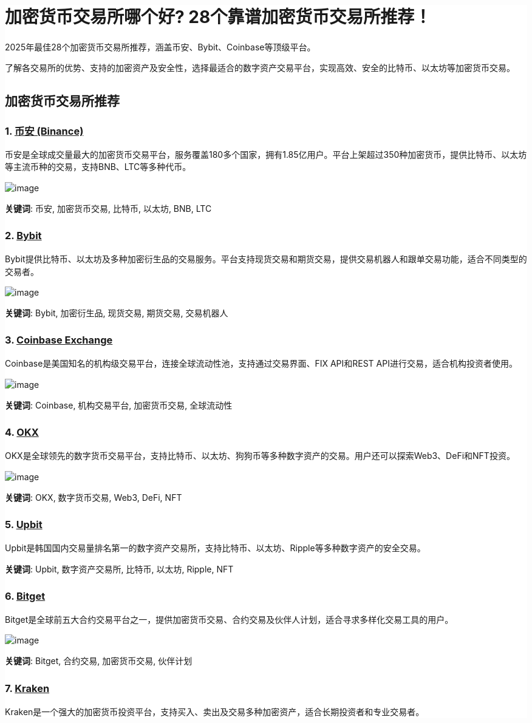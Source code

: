 # 加密货币交易所哪个好? 28个靠谱加密货币交易所推荐！

2025年最佳28个加密货币交易所推荐，涵盖币安、Bybit、Coinbase等顶级平台。

了解各交易所的优势、支持的加密资产及安全性，选择最适合的数字资产交易平台，实现高效、安全的比特币、以太坊等加密货币交易。

## 加密货币交易所推荐

### 1. [币安 (Binance)](https://www.binance.com/)
币安是全球成交量最大的加密货币交易平台，服务覆盖180多个国家，拥有1.85亿用户。平台上架超过350种加密货币，提供比特币、以太坊等主流币种的交易，支持BNB、LTC等多种代币。

![image](https://github.com/user-attachments/assets/4a1d9fb2-187f-45f1-a1d2-a35a2cf8f8e7)

**关键词**: 币安, 加密货币交易, 比特币, 以太坊, BNB, LTC

### 2. [Bybit](https://www.bybit.com/)
Bybit提供比特币、以太坊及多种加密衍生品的交易服务。平台支持现货交易和期货交易，提供交易机器人和跟单交易功能，适合不同类型的交易者。

![image](https://github.com/user-attachments/assets/8414a93a-8d14-4a13-8fb2-62adda260b35)

**关键词**: Bybit, 加密衍生品, 现货交易, 期货交易, 交易机器人

### 3. [Coinbase Exchange](https://exchange.coinbase.com/)
Coinbase是美国知名的机构级交易平台，连接全球流动性池，支持通过交易界面、FIX API和REST API进行交易，适合机构投资者使用。

![image](https://github.com/user-attachments/assets/7e99407e-c38c-4849-87c6-15869082a233)

**关键词**: Coinbase, 机构交易平台, 加密货币交易, 全球流动性

### 4. [OKX](https://www.okx.com/)
OKX是全球领先的数字货币交易平台，支持比特币、以太坊、狗狗币等多种数字资产的交易。用户还可以探索Web3、DeFi和NFT投资。

![image](https://github.com/user-attachments/assets/9d683ab1-5bed-40ca-ae7a-71d8a06cd6ef)

**关键词**: OKX, 数字货币交易, Web3, DeFi, NFT

### 5. [Upbit](https://upbit.com/)
Upbit是韩国国内交易量排名第一的数字资产交易所，支持比特币、以太坊、Ripple等多种数字资产的安全交易。

**关键词**: Upbit, 数字资产交易所, 比特币, 以太坊, Ripple, NFT

### 6. [Bitget](https://www.bitget.com/)
Bitget是全球前五大合约交易平台之一，提供加密货币交易、合约交易及伙伴人计划，适合寻求多样化交易工具的用户。

![image](https://github.com/user-attachments/assets/c0599f9e-14d5-4fb9-b62a-1851ff0294db)

**关键词**: Bitget, 合约交易, 加密货币交易, 伙伴计划

### 7. [Kraken](https://www.kraken.com/)
Kraken是一个强大的加密货币投资平台，支持买入、卖出及交易多种加密资产，适合长期投资者和专业交易者。
